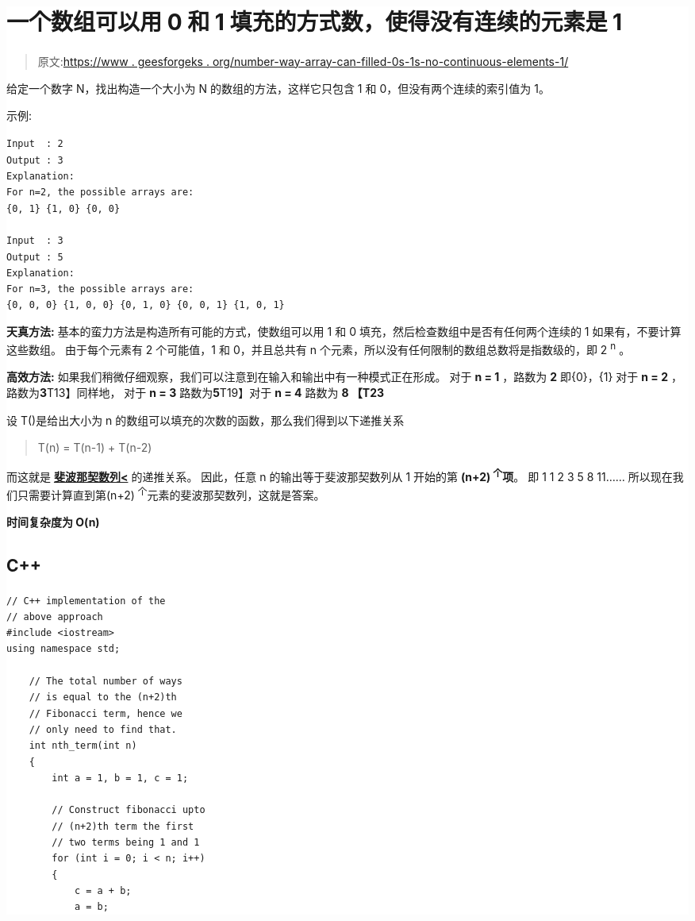 # 一个数组可以用 0 和 1 填充的方式数，使得没有连续的元素是 1

> 原文:[https://www . geesforgeks . org/number-way-array-can-filled-0s-1s-no-continuous-elements-1/](https://www.geeksforgeeks.org/number-ways-array-can-filled-0s-1s-no-consecutive-elements-1/)

给定一个数字 N，找出构造一个大小为 N 的数组的方法，这样它只包含 1 和 0，但没有两个连续的索引值为 1。

示例:

```
Input  : 2
Output : 3
Explanation:
For n=2, the possible arrays are:
{0, 1} {1, 0} {0, 0}

Input  : 3
Output : 5
Explanation:
For n=3, the possible arrays are:
{0, 0, 0} {1, 0, 0} {0, 1, 0} {0, 0, 1} {1, 0, 1} 
```

**天真方法:**
基本的蛮力方法是构造所有可能的方式，使数组可以用 1 和 0 填充，然后检查数组中是否有任何两个连续的 1 如果有，不要计算这些数组。
由于每个元素有 2 个可能值，1 和 0，并且总共有 n 个元素，所以没有任何限制的数组总数将是指数级的，即 2 <sup>n</sup> 。

**高效方法:**
如果我们稍微仔细观察，我们可以注意到在输入和输出中有一种模式正在形成。
对于 **n = 1** ，路数为 **2** 即{0}，{1}
对于 **n = 2** ，路数为**3**T13】同样地，
对于 **n = 3** 路数为**5**T19】对于 **n = 4** 路数为 **8 【T23**

设 T()是给出大小为 n 的数组可以填充的次数的函数，那么我们得到以下递推关系

> T(n) = T(n-1) + T(n-2)

而这就是 [**斐波那契数列<**](https://www.geeksforgeeks.org/program-for-nth-fibonacci-number/) 的递推关系。
因此，任意 n 的输出等于斐波那契数列从 1 开始的第 **(n+2) <sup>个</sup>项**。
即 1 1 2 3 5 8 11……
所以现在我们只需要计算直到第(n+2) <sup>个</sup>元素的斐波那契数列，这就是答案。

**时间复杂度为 O(n)**

## C++

```
// C++ implementation of the
// above approach
#include <iostream>
using namespace std;

    // The total number of ways
    // is equal to the (n+2)th
    // Fibonacci term, hence we
    // only need to find that.
    int nth_term(int n)
    {
        int a = 1, b = 1, c = 1;

        // Construct fibonacci upto
        // (n+2)th term the first
        // two terms being 1 and 1
        for (int i = 0; i < n; i++)
        {
            c = a + b;
            a = b;
```